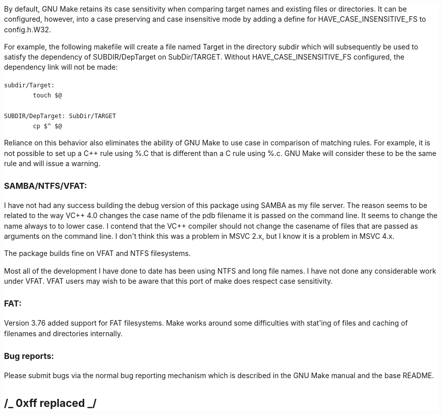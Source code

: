 By default, GNU Make retains its case sensitivity when comparing
target names and existing files or directories. It can be
configured, however, into a case preserving and case insensitive
mode by adding a define for HAVE_CASE_INSENSITIVE_FS to
config.h.W32.

For example, the following makefile will create a file named
Target in the directory subdir which will subsequently be used
to satisfy the dependency of SUBDIR/DepTarget on SubDir/TARGET.
Without HAVE_CASE_INSENSITIVE_FS configured, the dependency link
will not be made:

    subdir/Target:
            touch $@

    SUBDIR/DepTarget: SubDir/TARGET
            cp $^ $@

Reliance on this behavior also eliminates the ability of GNU Make
to use case in comparison of matching rules. For example, it is
not possible to set up a C++ rule using %.C that is different
than a C rule using %.c. GNU Make will consider these to be the
same rule and will issue a warning.

### SAMBA/NTFS/VFAT:

I have not had any success building the debug version of this
package using SAMBA as my file server. The reason seems to be
related to the way VC++ 4.0 changes the case name of the pdb
filename it is passed on the command line. It seems to change
the name always to to lower case. I contend that the VC++
compiler should not change the casename of files that are passed
as arguments on the command line. I don't think this was a
problem in MSVC 2.x, but I know it is a problem in MSVC 4.x.

The package builds fine on VFAT and NTFS filesystems.

Most all of the development I have done to date has been using
NTFS and long file names. I have not done any considerable work
under VFAT. VFAT users may wish to be aware that this port of
make does respect case sensitivity.

### FAT:

Version 3.76 added support for FAT filesystems. Make works
around some difficulties with stat'ing of files and caching of
filenames and directories internally.

### Bug reports:

Please submit bugs via the normal bug reporting mechanism which
is described in the GNU Make manual and the base README.

## /_ 0xff replaced _/
